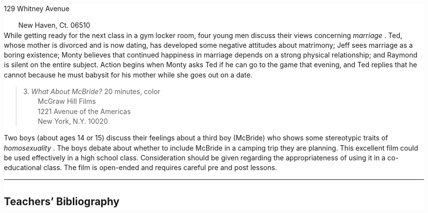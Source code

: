 129 Whitney Avenue
<dt>
<font color="#ffffff" style="visibility:hidden;">
____
</font>
New Haven, Ct. 06510
</dt>
</dt>
</dt>
</dt>
</dl>
</blockquote>
While getting ready for the next class in a gym locker room, four young men discuss their views concerning
<i>
marriage
</i>
. Ted, whose mother is divorced and is now dating, has developed some negative attitudes about matrimony; Jeff sees marriage as a boring existence; Monty believes that continued happiness in marriage depends on a strong physical relationship; and Raymond is silent on the entire subject. Action begins when Monty asks Ted if he can go to the game that evening, and Ted replies that he cannot because he must babysit for his mother while she goes out on a date.
<blockquote>
<dl>
<dt>
3.
<i>
What About McBride?
</i>
20 minutes, color
<dt>
<font color="#ffffff" style="visibility:hidden;">
____
</font>
McGraw Hill Films
<dt>
<font color="#ffffff" style="visibility:hidden;">
____
</font>
1221 Avenue of the Americas
<dt>
<font color="#ffffff" style="visibility:hidden;">
____
</font>
New York, N.Y. 10020
</dt>
</dt>
</dt>
</dt>
</dl>
</blockquote>
Two boys (about ages 14 or 15) discuss their feelings about a third boy (McBride) who shows some stereotypic traits of
<i>
homosexuality
</i>
. The boys debate about whether to include McBride in a camping trip they are planning. This excellent film could be used effectively in a high school class. Consideration should be given regarding the appropriateness of using it in a co-educational class. The film is open-ended and requires careful pre and post lessons.
<hr/>
<h2>
Teachers’ Bibliography